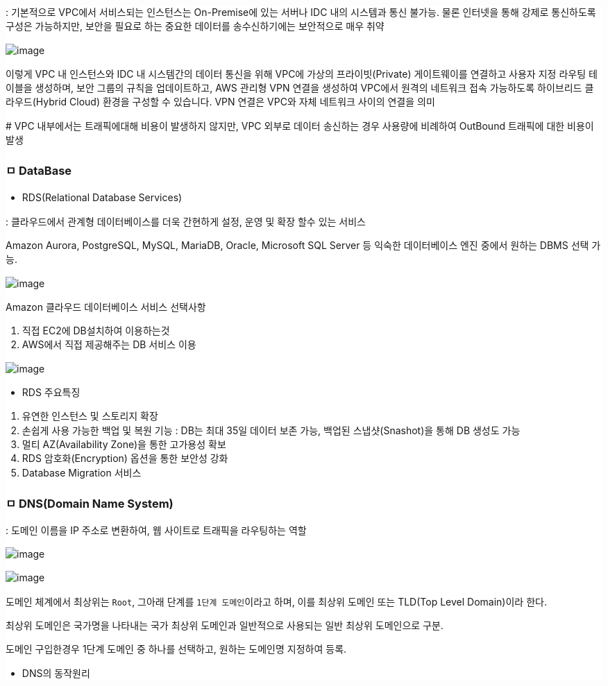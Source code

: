 : 기본적으로 VPC에서 서비스되는 인스턴스는 On-Premise에 있는 서버나 IDC 내의 시스템과 통신 불가능. 물론 인터넷을 통해 강제로 통신하도록 구성은 가능하지만, 보안을 필요로 하는 중요한 데이터를 송수신하기에는 보안적으로 매우 취약

![image](https://user-images.githubusercontent.com/62640332/158630222-e12d11e4-0e52-4151-827f-f62220527a52.png)

이렇게 VPC 내 인스턴스와 IDC 내 시스템간의 데이터 통신을 위해 VPC에 가상의 프라이빗(Private) 게이트웨이를 연결하고 사용자 지정 라우팅 테이블을 생성하며, 보안 그룹의 규칙을 업데이트하고, AWS 관리형 VPN 연결을 생성하여 VPC에서 원격의 네트워크 접속 가능하도록 하이브리드 클라우드(Hybrid Cloud) 환경을 구성할 수 있습니다. VPN 연결은 VPC와 자체 네트워크 사이의 연결을 의미

\# VPC 내부에서는 트래픽에대해 비용이 발생하지 않지만, VPC 외부로 데이터 송신하는 경우 사용량에 비례하여 OutBound 트래픽에 대한 비용이 발생



### ㅁ DataBase

- RDS(Relational Database Services)

: 클라우드에서 관계형 데이터베이스를 더욱 간현하게 설정, 운영 및 확장 할수 있는 서비스

Amazon Aurora, PostgreSQL, MySQL, MariaDB, Oracle, Microsoft SQL Server 등 익숙한 데이터베이스 엔진 중에서 원하는 DBMS 선택 가능.

![image](https://user-images.githubusercontent.com/62640332/158838977-15f78e72-b197-4c4b-b024-d10109f91612.png)


Amazon 클라우드 데이터베이스 서비스 선택사항

1. 직접 EC2에 DB설치하여 이용하는것
2. AWS에서 직접 제공해주는 DB 서비스 이용

![image](https://user-images.githubusercontent.com/62640332/158839186-c54cdff3-e6e2-4405-aeab-58a90e58cd70.png)


- RDS 주요특징

1. 유연한 인스턴스 및 스토리지 확장
2. 손쉽게 사용 가능한 백업 및 복원 기능 : DB는 최대 35일 데이터 보존 가능, 백업된 스냅샷(Snashot)을 통해 DB 생성도 가능
3. 멀티 AZ(Availability Zone)을 통한 고가용성 확보
4. RDS 암호화(Encryption) 옵션을 통한 보안성 강화
5. Database Migration 서비스


### ㅁ DNS(Domain Name System)

: 도메인 이름을 IP 주소로 변환하여, 웹 사이트로 트래픽을 라우팅하는 역할


![image](https://user-images.githubusercontent.com/62640332/158842217-48bd883c-a0d2-46f5-b4f9-1b83bd4c4349.png)

![image](https://user-images.githubusercontent.com/62640332/158842369-5a03d5f1-abea-41d4-98b3-282400c89365.png)

도메인 체계에서 최상위는 `Root`, 그아래 단계를 `1단계 도메인`이라고 하며, 이를 최상위 도메인 또는 TLD(Top Level Domain)이라 한다.

최상위 도메인은 국가명을 나타내는 국가 최상위 도메인과 일반적으로 사용되는 일반 최상위 도메인으로 구분.

도메인 구입한경우 1단계 도메인 중 하나를 선택하고, 원하는 도메인명 지정하여 등록.


- DNS의 동작원리 
   